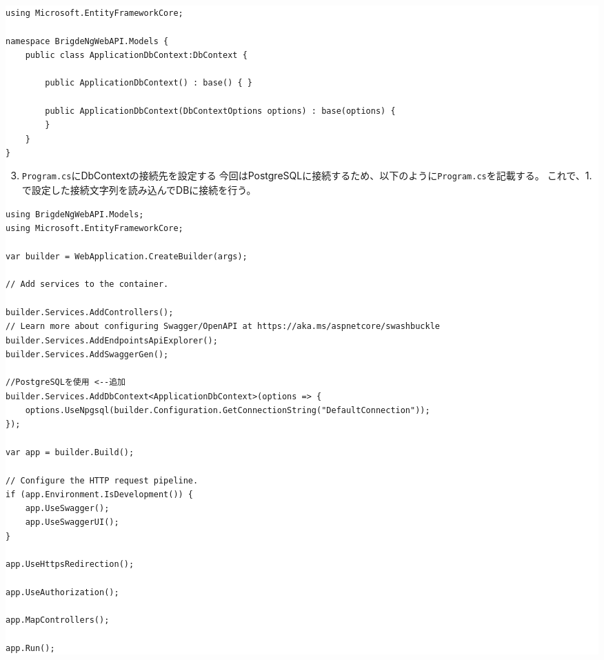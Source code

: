 ```
using Microsoft.EntityFrameworkCore;

namespace BrigdeNgWebAPI.Models {
    public class ApplicationDbContext:DbContext {

        public ApplicationDbContext() : base() { }

        public ApplicationDbContext(DbContextOptions options) : base(options) {
        }
    }
}
```

3. `Program.cs`にDbContextの接続先を設定する
今回はPostgreSQLに接続するため、以下のように`Program.cs`を記載する。
これで、1.で設定した接続文字列を読み込んでDBに接続を行う。

```
using BrigdeNgWebAPI.Models;
using Microsoft.EntityFrameworkCore;

var builder = WebApplication.CreateBuilder(args);

// Add services to the container.

builder.Services.AddControllers();
// Learn more about configuring Swagger/OpenAPI at https://aka.ms/aspnetcore/swashbuckle
builder.Services.AddEndpointsApiExplorer();
builder.Services.AddSwaggerGen();

//PostgreSQLを使用 <--追加
builder.Services.AddDbContext<ApplicationDbContext>(options => {
    options.UseNpgsql(builder.Configuration.GetConnectionString("DefaultConnection"));
});

var app = builder.Build();

// Configure the HTTP request pipeline.
if (app.Environment.IsDevelopment()) {
    app.UseSwagger();
    app.UseSwaggerUI();
}

app.UseHttpsRedirection();

app.UseAuthorization();

app.MapControllers();

app.Run();

```
